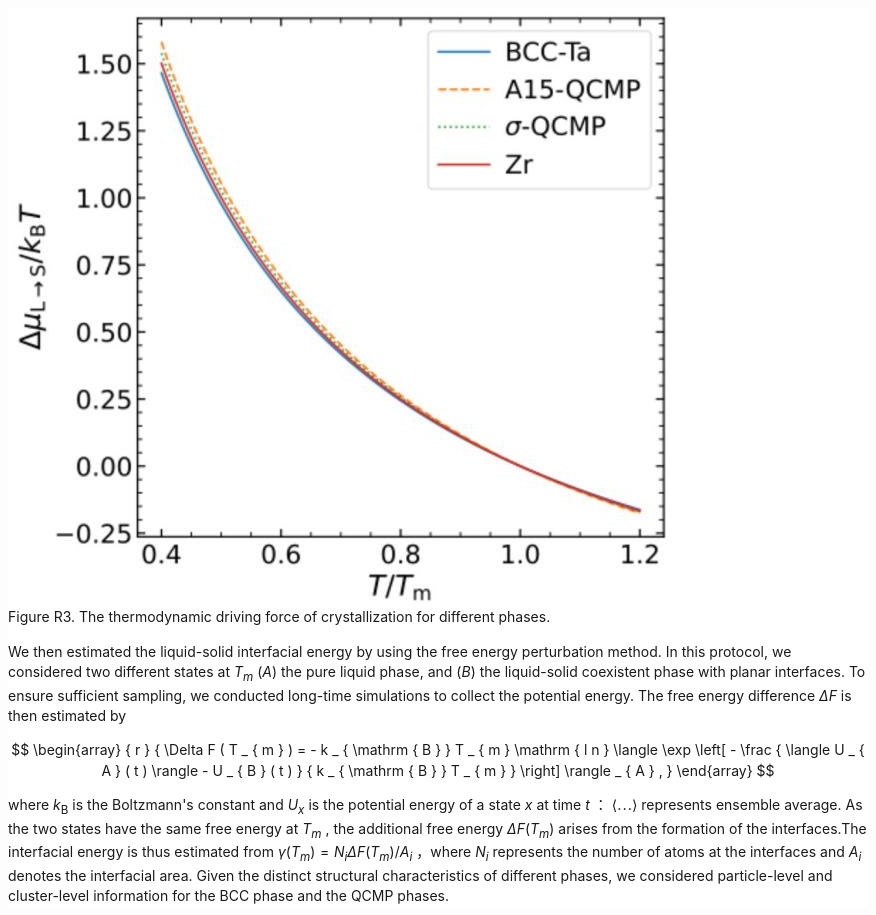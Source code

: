 ![](images/78760662064a63793b527a7ae48a8ac8c2082453b05076c3c30012a6b39a2fb3.jpg)  
Figure R3. The thermodynamic driving force of crystallization for different phases.

We then estimated the liquid-solid interfacial energy by using the free energy perturbation method. In this protocol, we considered two different states at $T _ { m }$ $( A )$ the pure liquid phase, and $( B )$ the liquid-solid coexistent phase with planar interfaces. To ensure sufficient sampling, we conducted long-time simulations to collect the potential energy. The free energy difference $\Delta F$ is then estimated by

$$
\begin{array} { r } { \Delta F ( T _ { m } ) = - k _ { \mathrm { B } } T _ { m } \mathrm { l n } \langle \exp \left[ - \frac { \langle U _ { A } ( t ) \rangle - U _ { B } ( t ) } { k _ { \mathrm { B } } T _ { m } } \right] \rangle _ { A } , } \end{array}
$$

where $k _ { \mathrm { B } }$ is the Boltzmann's constant and $U _ { x }$ is the potential energy of a state $x$ at time $t$ ： $\langle \cdots \rangle$ represents ensemble average. As the two states have the same free energy at $T _ { m }$ , the additional free energy $\Delta F ( T _ { m } )$ arises from the formation of the interfaces.The interfacial energy is thus estimated from $\gamma ( T _ { m } ) = N _ { i } \Delta F ( T _ { m } ) / A _ { i }$ ，where $N _ { i }$ represents the number of atoms at the interfaces and $A _ { i }$ denotes the interfacial area. Given the distinct structural characteristics of different phases, we considered particle-level and cluster-level information for the BCC phase and the QCMP phases.
